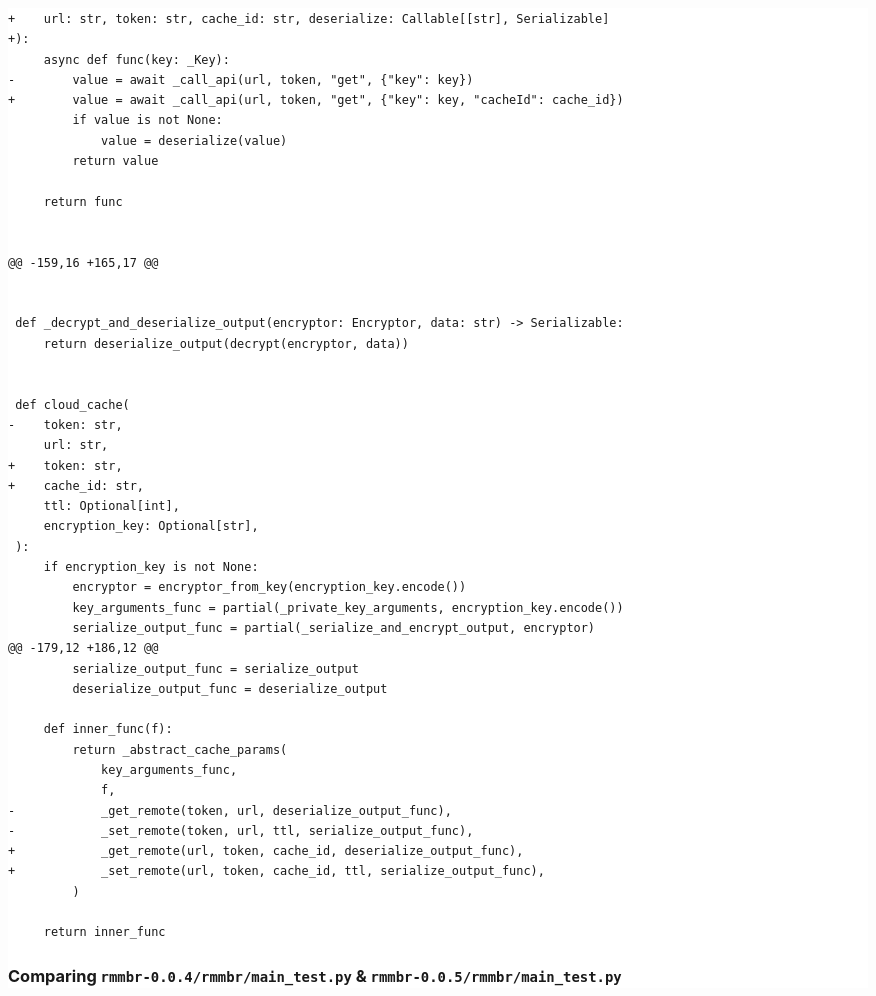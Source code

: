 ```
+    url: str, token: str, cache_id: str, deserialize: Callable[[str], Serializable]
+):
     async def func(key: _Key):
-        value = await _call_api(url, token, "get", {"key": key})
+        value = await _call_api(url, token, "get", {"key": key, "cacheId": cache_id})
         if value is not None:
             value = deserialize(value)
         return value
 
     return func
 
 
@@ -159,16 +165,17 @@
 
 
 def _decrypt_and_deserialize_output(encryptor: Encryptor, data: str) -> Serializable:
     return deserialize_output(decrypt(encryptor, data))
 
 
 def cloud_cache(
-    token: str,
     url: str,
+    token: str,
+    cache_id: str,
     ttl: Optional[int],
     encryption_key: Optional[str],
 ):
     if encryption_key is not None:
         encryptor = encryptor_from_key(encryption_key.encode())
         key_arguments_func = partial(_private_key_arguments, encryption_key.encode())
         serialize_output_func = partial(_serialize_and_encrypt_output, encryptor)
@@ -179,12 +186,12 @@
         serialize_output_func = serialize_output
         deserialize_output_func = deserialize_output
 
     def inner_func(f):
         return _abstract_cache_params(
             key_arguments_func,
             f,
-            _get_remote(token, url, deserialize_output_func),
-            _set_remote(token, url, ttl, serialize_output_func),
+            _get_remote(url, token, cache_id, deserialize_output_func),
+            _set_remote(url, token, cache_id, ttl, serialize_output_func),
         )
 
     return inner_func
```

### Comparing `rmmbr-0.0.4/rmmbr/main_test.py` & `rmmbr-0.0.5/rmmbr/main_test.py`
